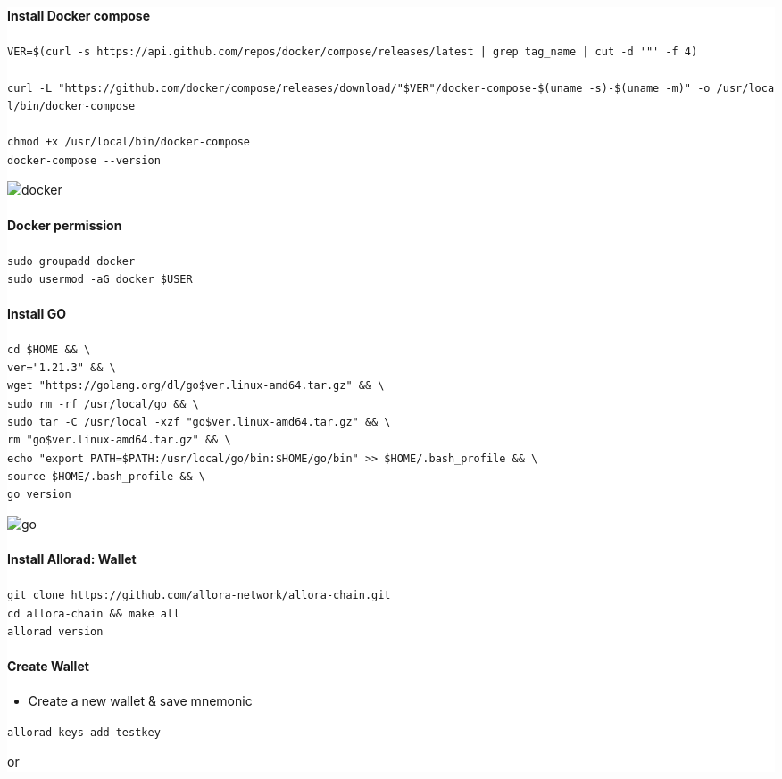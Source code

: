 
#### Install Docker compose 

```
VER=$(curl -s https://api.github.com/repos/docker/compose/releases/latest | grep tag_name | cut -d '"' -f 4)

curl -L "https://github.com/docker/compose/releases/download/"$VER"/docker-compose-$(uname -s)-$(uname -m)" -o /usr/local/bin/docker-compose

chmod +x /usr/local/bin/docker-compose
docker-compose --version
```

![docker](https://github.com/CryptoReddys/AlloraNetwork-node-setup/assets/59482451/f4a845d9-8eb2-4e37-89e2-df9e80085ddb)



#### Docker permission 

```
sudo groupadd docker
sudo usermod -aG docker $USER
```


#### Install GO 

```
cd $HOME && \
ver="1.21.3" && \
wget "https://golang.org/dl/go$ver.linux-amd64.tar.gz" && \
sudo rm -rf /usr/local/go && \
sudo tar -C /usr/local -xzf "go$ver.linux-amd64.tar.gz" && \
rm "go$ver.linux-amd64.tar.gz" && \
echo "export PATH=$PATH:/usr/local/go/bin:$HOME/go/bin" >> $HOME/.bash_profile && \
source $HOME/.bash_profile && \
go version
```

![go](https://github.com/CryptoReddys/AlloraNetwork-node-setup/assets/59482451/515f2197-5f5f-46ad-9bd8-9ee2a6f32120)



#### Install Allorad: Wallet 
```
git clone https://github.com/allora-network/allora-chain.git
cd allora-chain && make all
allorad version
```


#### Create Wallet 
- Create a new wallet & save mnemonic
  
```
allorad keys add testkey
```
or 
